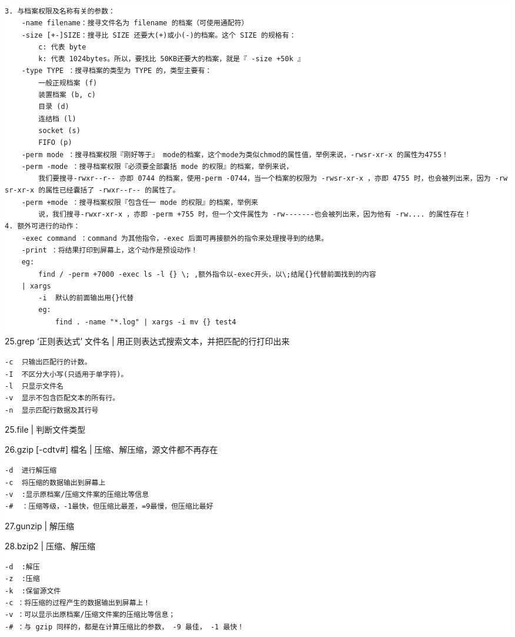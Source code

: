 	3. 与档案权限及名称有关的参数：
	    -name filename：搜寻文件名为 filename 的档案（可使用通配符）
	    -size [+-]SIZE：搜寻比 SIZE 还要大(+)或小(-)的档案。这个 SIZE 的规格有：
	        c: 代表 byte
	        k: 代表 1024bytes。所以，要找比 50KB还要大的档案，就是『 -size +50k 』
	    -type TYPE ：搜寻档案的类型为 TYPE 的，类型主要有：
	        一般正规档案 (f)
	        装置档案 (b, c)
	        目录 (d)
	        连结档 (l)
	        socket (s)
	        FIFO (p)
	    -perm mode ：搜寻档案权限『刚好等于』 mode的档案，这个mode为类似chmod的属性值，举例来说，-rwsr-xr-x 的属性为4755！
	    -perm -mode ：搜寻档案权限『必须要全部囊括 mode 的权限』的档案，举例来说，
	        我们要搜寻-rwxr--r-- 亦即 0744 的档案，使用-perm -0744，当一个档案的权限为 -rwsr-xr-x ，亦即 4755 时，也会被列出来，因为 -rwsr-xr-x 的属性已经囊括了 -rwxr--r-- 的属性了。
	    -perm +mode ：搜寻档案权限『包含任一 mode 的权限』的档案，举例来
	        说，我们搜寻-rwxr-xr-x ，亦即 -perm +755 时，但一个文件属性为 -rw-------也会被列出来，因为他有 -rw.... 的属性存在！
	4. 额外可进行的动作：
	    -exec command ：command 为其他指令，-exec 后面可再接额外的指令来处理搜寻到的结果。
	    -print ：将结果打印到屏幕上，这个动作是预设动作！
	    eg:
	        find / -perm +7000 -exec ls -l {} \; ,额外指令以-exec开头，以\;结尾{}代替前面找到的内容
	    | xargs 
	        -i  默认的前面输出用{}代替 
	        eg:
	            find . -name "*.log" | xargs -i mv {} test4


25.grep ‘正则表达式’ 文件名 | 用正则表达式搜索文本，并把匹配的行打印出来

	-c  只输出匹配行的计数。
	-I  不区分大小写(只适用于单字符)。
	-l  只显示文件名
	-v  显示不包含匹配文本的所有行。
	-n  显示匹配行数据及其行号

25.file | 判断文件类型

26.gzip [-cdtv#] 檔名 | 压缩、解压缩，源文件都不再存在

	-d  进行解压缩
	-c  将压缩的数据输出到屏幕上
	-v  :显示原档案/压缩文件案的压缩比等信息
	-#  ：压缩等级，-1最快，但压缩比最差，=9最慢，但压缩比最好

27.gunzip | 解压缩

28.bzip2 | 压缩、解压缩
	
	-d  :解压
	-z  :压缩
	-k  :保留源文件
	-c ：将压缩的过程产生的数据输出到屏幕上！
	-v ：可以显示出原档案/压缩文件案的压缩比等信息；
	-# ：与 gzip 同样的，都是在计算压缩比的参数， -9 最佳， -1 最快！
